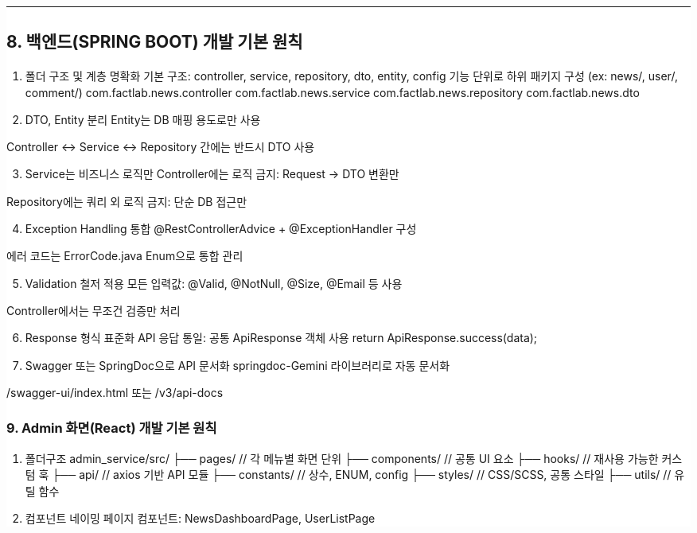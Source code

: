 ----

## 8. 백엔드(SPRING BOOT) 개발 기본 원칙

1) 폴더 구조 및 계층 명확화
기본 구조: controller, service, repository, dto, entity, config
기능 단위로 하위 패키지 구성 (ex: news/, user/, comment/)
com.factlab.news.controller
com.factlab.news.service
com.factlab.news.repository
com.factlab.news.dto

2) DTO, Entity 분리
Entity는 DB 매핑 용도로만 사용

Controller ↔ Service ↔ Repository 간에는 반드시 DTO 사용

3) Service는 비즈니스 로직만
Controller에는 로직 금지: Request → DTO 변환만

Repository에는 쿼리 외 로직 금지: 단순 DB 접근만

4) Exception Handling 통합
@RestControllerAdvice + @ExceptionHandler 구성

에러 코드는 ErrorCode.java Enum으로 통합 관리

5) Validation 철저 적용
모든 입력값: @Valid, @NotNull, @Size, @Email 등 사용

Controller에서는 무조건 검증만 처리

6) Response 형식 표준화
API 응답 통일: 공통 ApiResponse<T> 객체 사용
return ApiResponse.success(data);

7) Swagger 또는 SpringDoc으로 API 문서화
springdoc-Gemini 라이브러리로 자동 문서화

/swagger-ui/index.html 또는 /v3/api-docs


### 9. Admin 화면(React) 개발 기본 원칙

1) 폴더구조
admin_service/src/
├── pages/       // 각 메뉴별 화면 단위
├── components/  // 공통 UI 요소
├── hooks/       // 재사용 가능한 커스텀 훅
├── api/         // axios 기반 API 모듈
├── constants/   // 상수, ENUM, config
├── styles/      // CSS/SCSS, 공통 스타일
├── utils/       // 유틸 함수

2) 컴포넌트 네이밍
페이지 컴포넌트: NewsDashboardPage, UserListPage
